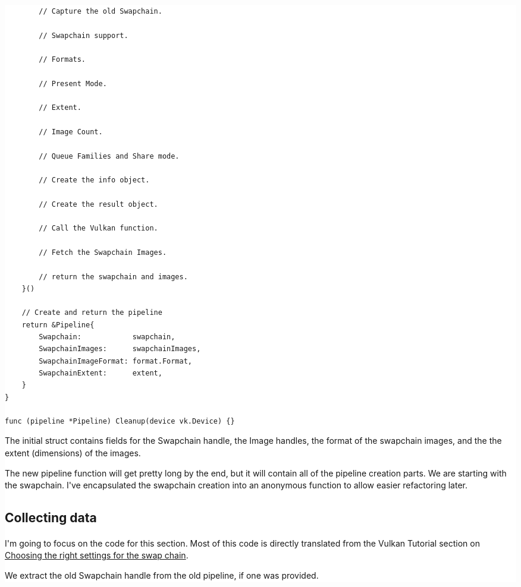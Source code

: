 ```golang
		// Capture the old Swapchain.

		// Swapchain support.

		// Formats.

		// Present Mode.

		// Extent.

		// Image Count.

		// Queue Families and Share mode.

		// Create the info object.

		// Create the result object.

		// Call the Vulkan function.

		// Fetch the Swapchain Images.

		// return the swapchain and images.
	}()

	// Create and return the pipeline
	return &Pipeline{
		Swapchain:            swapchain,
		SwapchainImages:      swapchainImages,
		SwapchainImageFormat: format.Format,
		SwapchainExtent:      extent,
	}
}

func (pipeline *Pipeline) Cleanup(device vk.Device) {}
```

The initial struct contains fields for the Swapchain handle, the Image handles, the format of the swapchain images, and the the extent (dimensions) of the images.

The new pipeline function will get pretty long by the end, but it will contain all of the pipeline creation parts. We are starting with the swapchain. I've encapsulated the swapchain creation into an anonymous function to allow easier refactoring later.

## Collecting data

I'm going to focus on the code for this section. Most of this code is directly translated from the Vulkan Tutorial section on [Choosing the right settings for the swap chain](https://vulkan-tutorial.com/Drawing_a_triangle/Presentation/Swap_chain#page_Choosing-the-right-settings-for-the-swap-chain).

We extract the old Swapchain handle from the old pipeline, if one was provided.
